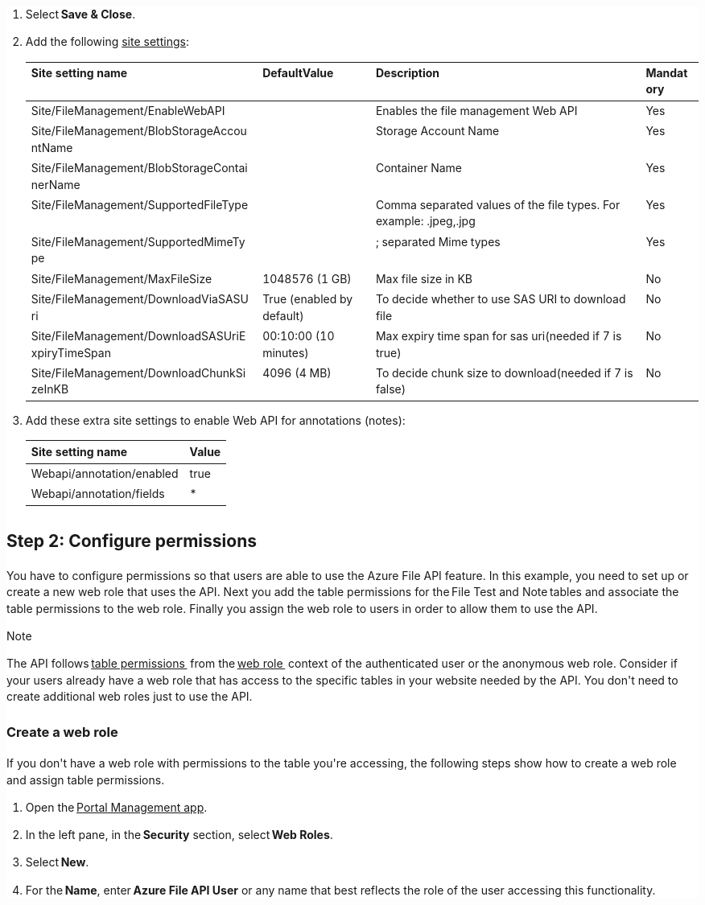 1. Select **Save & Close**.

1. Add the following [site settings](configure-site-settings.md):

    |Site setting name  |DefaultValue   |Description    |Mandatory   |
    |---------|---------|---------|---------|
    |Site/FileManagement/EnableWebAPI       |         |   Enables the file management Web API     |    Yes       |
    |Site/FileManagement/BlobStorageAccountName      |         |      Storage Account Name    |      Yes     |
    |Site/FileManagement/BlobStorageContainerName      |         |    Container Name      |      Yes   |
    |Site/FileManagement/SupportedFileType      |         |   Comma separated values of the file types. For example: .jpeg,.jpg        |     Yes      |
    |Site/FileManagement/SupportedMimeType     |         |      ; separated Mime types     |    Yes      |
    |Site/FileManagement/MaxFileSize      |     1048576 (1 GB)     |     Max file size in KB     |   No      |
    |Site/FileManagement/DownloadViaSASUri      |   True (enabled by default)       |   To decide whether to use SAS URI to download file      |    No     |
    |Site/FileManagement/DownloadSASUriExpiryTimeSpan      |    00:10:00 (10 minutes)      |     Max expiry time span for sas uri(needed if 7 is true)     |     No     |
    |Site/FileManagement/DownloadChunkSizeInKB      |    4096 (4 MB)      |    To decide chunk size to download(needed if 7 is false)      |     No     |

1. Add these extra site settings to enable Web API for annotations (notes):

    |Site setting name   |Value  |
    |---------|---------|
    |Webapi/annotation/enabled       |    true     |
    |Webapi/annotation/fields       |      *   |

## Step 2: Configure permissions

You have to configure permissions so that users are able to use the Azure File API feature. In this example, you need to set up or create a new web role that uses the API. Next you add the table permissions for the File Test and Note tables and associate the table permissions to the web role. Finally you assign the web role to users in order to allow them to use the API.

> [!NOTE]
> The API follows [table permissions ](../security/table-permissions.md) from the [web role ](../security/create-web-roles.md) context of the authenticated user or the anonymous web role. Consider if your users already have a web role that has access to the specific tables in your website needed by the API. You don't need to create additional web roles just to use the API.

### Create a web role

If you don't have a web role with permissions to the table you're accessing, the following steps show how to create a web role and assign table permissions.

1. Open the [Portal Management app](portal-management-app.md).

1. In the left pane, in the **Security** section, select **Web Roles**.

1. Select **New**.

1. For the **Name**, enter **Azure File API User** or any name that best reflects the role of the user accessing this functionality.
